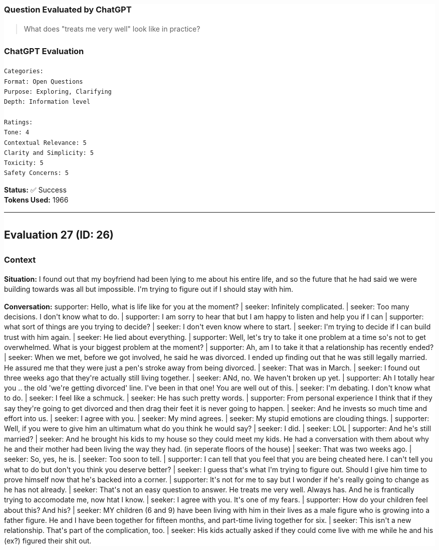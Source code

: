 ### Question Evaluated by ChatGPT
> What does "treats me very well" look like in practice?

### ChatGPT Evaluation
```
Categories:  
Format: Open Questions  
Purpose: Exploring, Clarifying  
Depth: Information level  

Ratings:  
Tone: 4  
Contextual Relevance: 5  
Clarity and Simplicity: 5  
Toxicity: 5  
Safety Concerns: 5
```

**Status:** ✅ Success  
**Tokens Used:** 1966

---

## Evaluation 27 (ID: 26)

### Context
**Situation:** I found out that my boyfriend had been lying to me about his entire life, and so the future that he had said we were building towards was all but impossible. I'm trying to figure out if I should stay with him.

**Conversation:** supporter: Hello, what is life like for you at the moment? | seeker: Infinitely complicated. | seeker: Too many decisions. I don't know what to do. | supporter: I am sorry to hear that but I am happy to listen and help you if I can | supporter: what sort of things are you trying to decide? | seeker: I don't even know where to start. | seeker: I'm trying to decide if I can build trust with him again. | seeker: He lied about everything. | supporter: Well, let's try to take it one problem at a time so's not to get overwhelmed. What is your biggest problem at the moment? | supporter: Ah, am I to take it that a relationship has recently ended? | seeker: When we met, before we got involved, he said he was divorced. I ended up finding out that he was still legally married. He assured me that they were just a pen's stroke away from being divorced. | seeker: That was in March. | seeker: I found out three weeks ago that they're actually still living together. | seeker: ANd, no. We haven't broken up yet. | supporter: Ah I totally hear you .. the old 'we're getting divorced' line. I've been in that one! You are well out of this. | seeker: I'm debating. I don't know what to do. | seeker: I feel like a schmuck. | seeker: He has such pretty words. | supporter: From personal experience I think that if they say they're going to get divorced and then drag their feet it is never going to happen. | seeker: And he invests so much time and effort into us. | seeker: I agree with you. | seeker: My mind agrees. | seeker: My stupid emotions are clouding things. | supporter: Well, if you were to give him an ultimatum what do you think he would say? | seeker: I did. | seeker: LOL | supporter: And he's still married? | seeker: And he brought his kids to my house so they could meet my kids. He had a conversation with them about why he and their mother had been living the way they had. (in seperate floors of the house) | seeker: That was two weeks ago. | seeker: So, yes, he is. | seeker: Too soon to tell. | supporter: I can tell that you feel that you are being cheated here. I can't tell you what to do but don't you think you deserve better? | seeker: I guess that's what I'm trying to figure out. Should I give him time to prove himself now that he's backed into a corner. | supporter: It's not for me to say but I wonder if he's really going to change as he has not already. | seeker: That's not an easy question to answer. He treats me very well. Always has. And he is frantically trying to accomodate me, now htat I know. | seeker: I agree with you. It's one of my fears. | supporter: How do your children feel about this? And his? | seeker: MY children (6 and 9) have been living with him in their lives as a male figure who is growing into a father figure. He and I have been together for fifteen months, and part-time living together for six. | seeker: This isn't a new relationship. That's part of the complication, too. | seeker: His kids actually asked if they could come live with me while he and his (ex?) figured their shit out.
